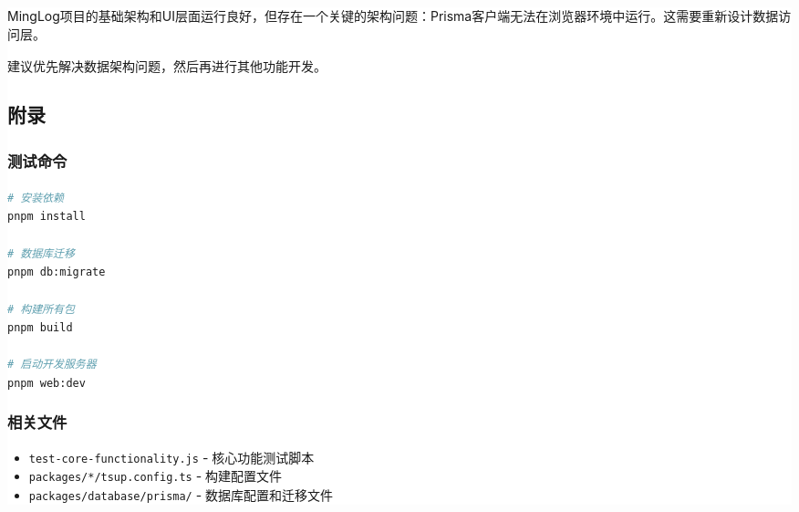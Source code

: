 MingLog项目的基础架构和UI层面运行良好，但存在一个关键的架构问题：Prisma客户端无法在浏览器环境中运行。这需要重新设计数据访问层。

建议优先解决数据架构问题，然后再进行其他功能开发。

## 附录

### 测试命令

```bash
# 安装依赖
pnpm install

# 数据库迁移
pnpm db:migrate

# 构建所有包
pnpm build

# 启动开发服务器
pnpm web:dev
```

### 相关文件

- `test-core-functionality.js` - 核心功能测试脚本
- `packages/*/tsup.config.ts` - 构建配置文件
- `packages/database/prisma/` - 数据库配置和迁移文件

